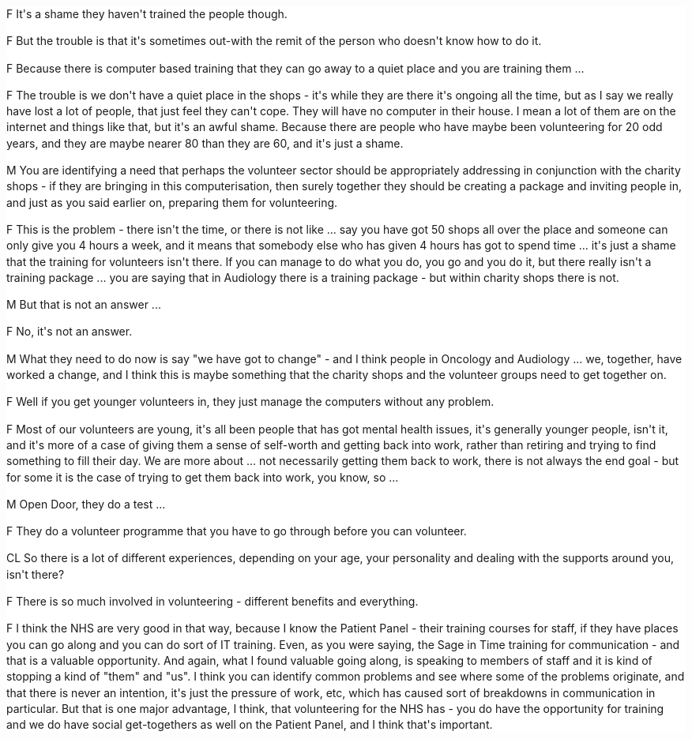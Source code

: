 F It's a shame they haven't trained the people though.

F But the trouble is that it's sometimes out-with the remit of the person who doesn't know how to do it.

F Because there is computer based training that they can go away to a quiet place and you are training them ...

F The trouble is we don't have a quiet place in the shops - it's while they are there it's ongoing all the time, but as I say we really have lost a lot of people, that just feel they can't cope. They will have no computer in their house. I mean a lot of them are on the internet and things like that, but it's an awful shame. Because there are people who have maybe been volunteering for 20 odd years, and they are maybe nearer 80 than they are 60, and it's just a shame.

M You are identifying a need that perhaps the volunteer sector should be appropriately addressing in conjunction with the charity shops - if they are bringing in this computerisation, then surely together they should be creating a package and inviting people in, and just as you said earlier on, preparing them for volunteering.

F This is the problem - there isn't the time, or there is not like ... say you have got 50 shops all over the place and someone can only give you 4 hours a week, and it means that somebody else who has given 4 hours has got to spend time ... it's just a shame that the training for volunteers isn't there. If you can manage to do what you do, you go and you do it, but there really isn't a training package ... you are saying that in Audiology there is a training package - but within charity shops there is not.

M But that is not an answer ...

F No, it's not an answer.

M What they need to do now is say "we have got to change" - and I think people in Oncology and Audiology ... we, together, have worked a change, and I think this is maybe something that the charity shops and the volunteer groups need to get together on.

F Well if you get younger volunteers in, they just manage the computers without any problem.

F Most of our volunteers are young, it's all been people that has got mental health issues, it's generally younger people, isn't it, and it's more of a case of giving them a sense of self-worth and getting back into work, rather than retiring and trying to find something to fill their day. We are more about ... not necessarily getting them back to work, there is not always the end goal - but for some it is the case of trying to get them back into work, you know, so ...

M Open Door, they do a test ...

F They do a volunteer programme that you have to go through before you can volunteer.

CL So there is a lot of different experiences, depending on your age, your personality and dealing with the supports around you, isn't there?

F There is so much involved in volunteering - different benefits and everything.

F I think the NHS are very good in that way, because I know the Patient Panel - their training courses for staff, if they have places you can go along and you can do sort of IT training. Even, as you were saying, the Sage in Time training for communication - and that is a valuable opportunity. And again, what I found valuable going along, is speaking to members of staff and it is kind of stopping a kind of "them" and "us". I think you can identify common problems and see where some of the problems originate, and that there is never an intention, it's just the pressure of work, etc, which has caused sort of breakdowns in communication in particular. But that is one major advantage, I think, that volunteering for the NHS has - you do have the opportunity for training and we do have social get-togethers as well on the Patient Panel, and I think that's important.
